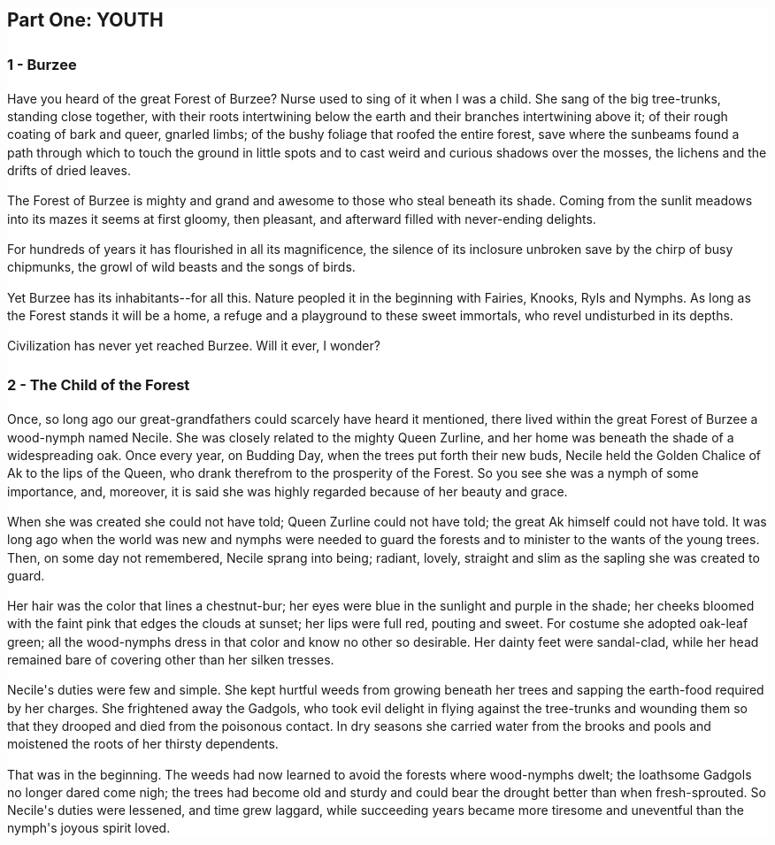 
## Part One: YOUTH

###  1 - Burzee

Have you heard of the great Forest of Burzee? Nurse used to sing of it when I was a child. She sang of the big tree-trunks, standing close together, with their roots intertwining below the earth and their branches intertwining above it; of their rough coating of bark and queer, gnarled limbs; of the bushy foliage that roofed the entire forest, save where the sunbeams found a path through which to touch the ground in little spots and to cast weird and curious shadows over the mosses, the lichens and the drifts of dried leaves.

The Forest of Burzee is mighty and grand and awesome to those who steal beneath its shade. Coming from the sunlit meadows into its mazes it seems at first gloomy, then pleasant, and afterward filled with never-ending delights.

For hundreds of years it has flourished in all its magnificence, the silence of its inclosure unbroken save by the chirp of busy chipmunks, the growl of wild beasts and the songs of birds.

Yet Burzee has its inhabitants--for all this. Nature peopled it in the beginning with Fairies, Knooks, Ryls and Nymphs. As long as the Forest stands it will be a home, a refuge and a playground to these sweet immortals, who revel undisturbed in its depths.

Civilization has never yet reached Burzee. Will it ever, I wonder?


###  2 - The Child of the Forest

Once, so long ago our great-grandfathers could scarcely have heard it mentioned, there lived within the great Forest of Burzee a wood-nymph named Necile. She was closely related to the mighty Queen Zurline, and her home was beneath the shade of a widespreading oak. Once every year, on Budding Day, when the trees put forth their new buds, Necile held the Golden Chalice of Ak to the lips of the Queen, who drank therefrom to the prosperity of the Forest. So you see she was a nymph of some importance, and, moreover, it is said she was highly regarded because of her beauty and grace.

When she was created she could not have told; Queen Zurline could not have told; the great Ak himself could not have told. It was long ago when the world was new and nymphs were needed to guard the forests and to minister to the wants of the young trees. Then, on some day not remembered, Necile sprang into being; radiant, lovely, straight and slim as the sapling she was created to guard.

Her hair was the color that lines a chestnut-bur; her eyes were blue in the sunlight and purple in the shade; her cheeks bloomed with the faint pink that edges the clouds at sunset; her lips were full red, pouting and sweet. For costume she adopted oak-leaf green; all the wood-nymphs dress in that color and know no other so desirable. Her dainty feet were sandal-clad, while her head remained bare of covering other than her silken tresses.

Necile's duties were few and simple. She kept hurtful weeds from growing beneath her trees and sapping the earth-food required by her charges. She frightened away the Gadgols, who took evil delight in flying against the tree-trunks and wounding them so that they drooped and died from the poisonous contact. In dry seasons she carried water from the brooks and pools and moistened the roots of her thirsty dependents.

That was in the beginning. The weeds had now learned to avoid the forests where wood-nymphs dwelt; the loathsome Gadgols no longer dared come nigh; the trees had become old and sturdy and could bear the drought better than when fresh-sprouted. So Necile's duties were lessened, and time grew laggard, while succeeding years became more tiresome and uneventful than the nymph's joyous spirit loved.
